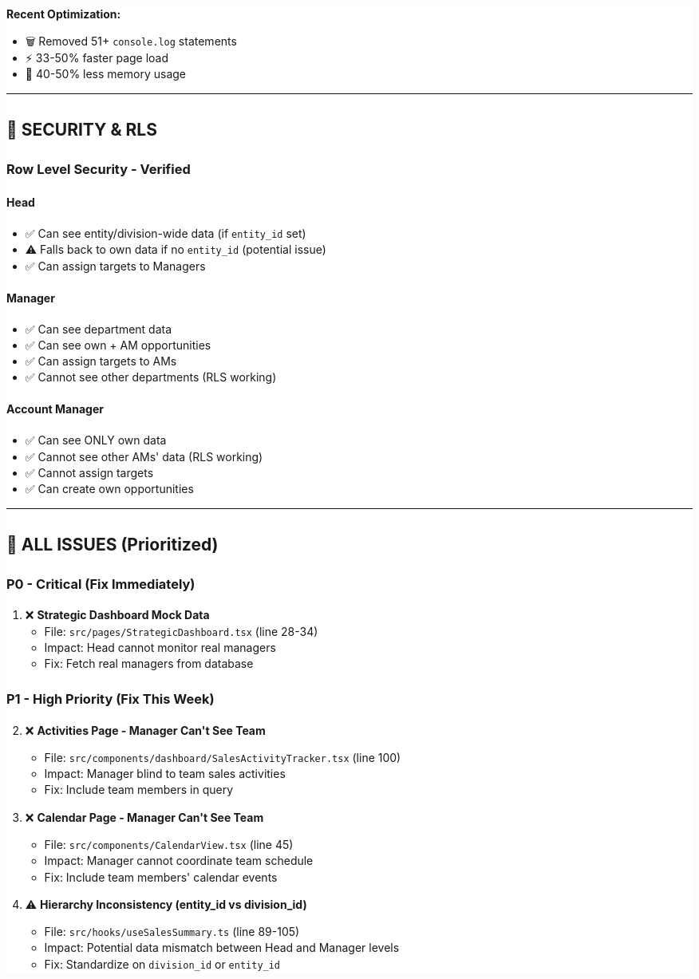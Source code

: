 **Recent Optimization:**
- 🗑️ Removed 51+ `console.log` statements
- ⚡ 33-50% faster page load
- 💾 40-50% less memory usage

---

## 🔐 **SECURITY & RLS**

### **Row Level Security - Verified**

#### **Head**
- ✅ Can see entity/division-wide data (if `entity_id` set)
- ⚠️ Falls back to own data if no `entity_id` (potential issue)
- ✅ Can assign targets to Managers

#### **Manager**
- ✅ Can see department data
- ✅ Can see own + AM opportunities
- ✅ Can assign targets to AMs
- ✅ Cannot see other departments (RLS working)

#### **Account Manager**
- ✅ Can see ONLY own data
- ✅ Cannot see other AMs' data (RLS working)
- ✅ Cannot assign targets
- ✅ Can create own opportunities

---

## 🐛 **ALL ISSUES (Prioritized)**

### **P0 - Critical (Fix Immediately)**
1. ❌ **Strategic Dashboard Mock Data**
   - File: `src/pages/StrategicDashboard.tsx` (line 28-34)
   - Impact: Head cannot monitor real managers
   - Fix: Fetch real managers from database

### **P1 - High Priority (Fix This Week)**
2. ❌ **Activities Page - Manager Can't See Team**
   - File: `src/components/dashboard/SalesActivityTracker.tsx` (line 100)
   - Impact: Manager blind to team sales activities
   - Fix: Include team members in query

3. ❌ **Calendar Page - Manager Can't See Team**
   - File: `src/components/CalendarView.tsx` (line 45)
   - Impact: Manager cannot coordinate team schedule
   - Fix: Include team members' calendar events

4. ⚠️ **Hierarchy Inconsistency (entity_id vs division_id)**
   - File: `src/hooks/useSalesSummary.ts` (line 89-105)
   - Impact: Potential data mismatch between Head and Manager levels
   - Fix: Standardize on `division_id` or `entity_id`
